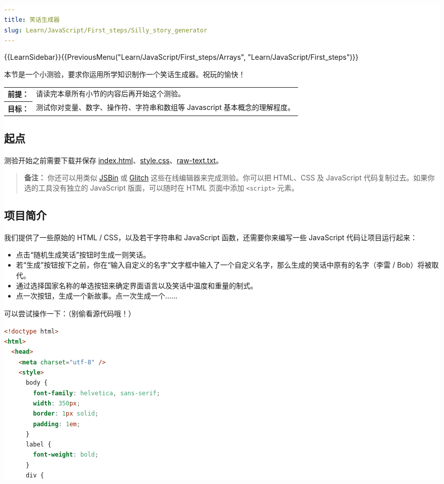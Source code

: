 ```yaml
---
title: 笑话生成器
slug: Learn/JavaScript/First_steps/Silly_story_generator
---
```


{{LearnSidebar}}{{PreviousMenu("Learn/JavaScript/First_steps/Arrays", "Learn/JavaScript/First_steps")}}

本节是一个小测验，要求你运用所学知识制作一个笑话生成器。祝玩的愉快！

<table class="learn-box standard-table">
  <tbody>
    <tr>
      <th scope="row">前提：</th>
      <td>请读完本章所有小节的内容后再开始这个测验。</td>
    </tr>
    <tr>
      <th scope="row">目标：</th>
      <td>
        测试你对变量、数字、操作符、字符串和数组等 Javascript
        基本概念的理解程度。
      </td>
    </tr>
  </tbody>
</table>

## 起点

测验开始之前需要下载并保存 [index.html](https://github.com/roy-tian/learning-area/blob/master/javascript/introduction-to-js-1/assessment-start/index.html)、[style.css](https://github.com/roy-tian/learning-area/blob/master/javascript/introduction-to-js-1/assessment-start/style.css)、[raw-text.txt](https://github.com/roy-tian/learning-area/blob/master/javascript/introduction-to-js-1/assessment-start/raw-text.txt)。

> **备注：** 你还可以用类似 [JSBin](https://jsbin.com/) 或 [Glitch](https://glitch.com/) 这些在线编辑器来完成测验。你可以把 HTML、CSS 及 JavaScript 代码复制过去。如果你选的工具没有独立的 JavaScript 版面，可以随时在 HTML 页面中添加 `<script>` 元素。

## 项目简介

我们提供了一些原始的 HTML / CSS，以及若干字符串和 JavaScript 函数，还需要你来编写一些 JavaScript 代码让项目运行起来：

- 点击“随机生成笑话”按钮时生成一则笑话。
- 若“生成”按钮按下之前，你在“输入自定义的名字”文字框中输入了一个自定义名字，那么生成的笑话中原有的名字（李雷 / Bob）将被取代。
- 通过选择国家名称的单选按钮来确定界面语言以及笑话中温度和重量的制式。
- 点一次按钮，生成一个新故事。点一次生成一个……

可以尝试操作一下：（别偷看源代码哦！）

```html hidden
<!doctype html>
<html>
  <head>
    <meta charset="utf-8" />
    <style>
      body {
        font-family: helvetica, sans-serif;
        width: 350px;
        border: 1px solid;
        padding: 1em;
      }
      label {
        font-weight: bold;
      }
      div {
```